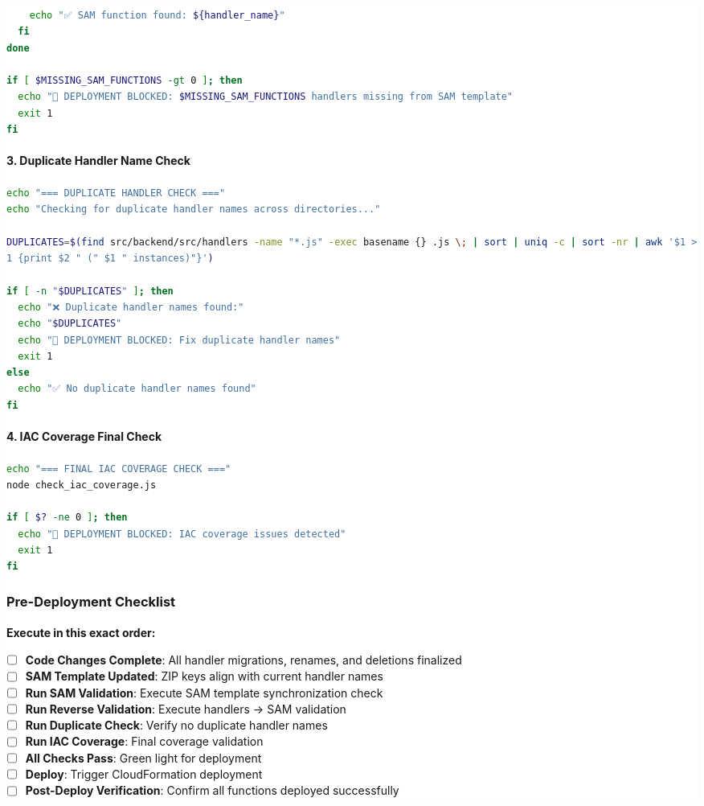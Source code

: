 ```bash
    echo "✅ SAM function found: ${handler_name}"
  fi
done

if [ $MISSING_SAM_FUNCTIONS -gt 0 ]; then
  echo "🚨 DEPLOYMENT BLOCKED: $MISSING_SAM_FUNCTIONS handlers missing from SAM template"
  exit 1
fi
```

#### 3. Duplicate Handler Name Check
```bash
echo "=== DUPLICATE HANDLER CHECK ==="
echo "Checking for duplicate handler names across directories..."

DUPLICATES=$(find src/backend/src/handlers -name "*.js" -exec basename {} .js \; | sort | uniq -c | sort -nr | awk '$1 > 1 {print $2 " (" $1 " instances)"}')

if [ -n "$DUPLICATES" ]; then
  echo "❌ Duplicate handler names found:"
  echo "$DUPLICATES"
  echo "🚨 DEPLOYMENT BLOCKED: Fix duplicate handler names"
  exit 1
else
  echo "✅ No duplicate handler names found"
fi
```

#### 4. IAC Coverage Final Check
```bash
echo "=== FINAL IAC COVERAGE CHECK ==="
node check_iac_coverage.js

if [ $? -ne 0 ]; then
  echo "🚨 DEPLOYMENT BLOCKED: IAC coverage issues detected"
  exit 1
fi
```

### Pre-Deployment Checklist

**Execute in this exact order:**

- [ ] **Code Changes Complete**: All handler migrations, renames, and deletions finalized
- [ ] **SAM Template Updated**: ZIP keys align with current handler names  
- [ ] **Run SAM Validation**: Execute SAM template synchronization check
- [ ] **Run Reverse Validation**: Execute handlers → SAM validation
- [ ] **Run Duplicate Check**: Verify no duplicate handler names
- [ ] **Run IAC Coverage**: Final coverage validation
- [ ] **All Checks Pass**: Green light for deployment
- [ ] **Deploy**: Trigger CloudFormation deployment
- [ ] **Post-Deploy Verification**: Confirm all functions deployed successfully
